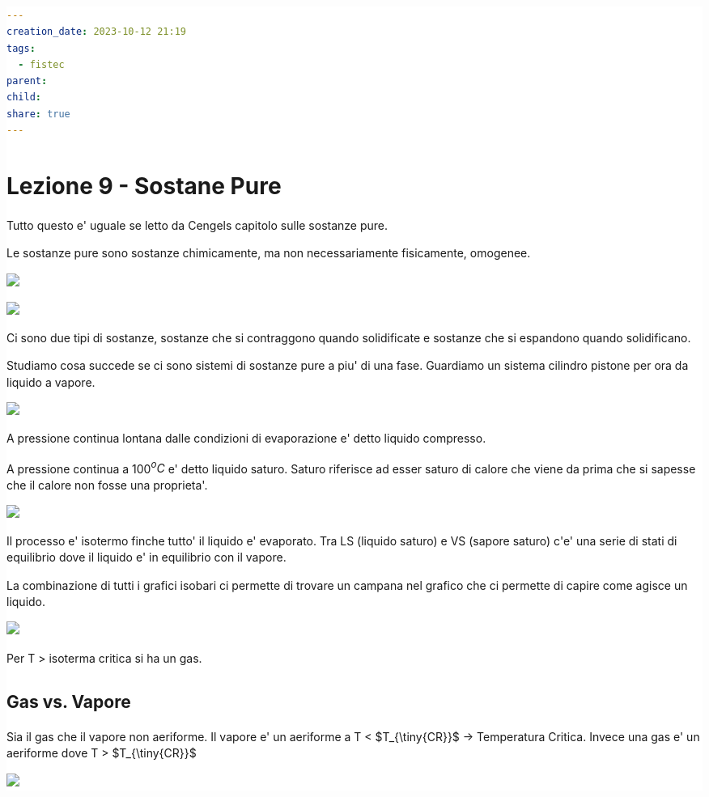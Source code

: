 ```yaml
---
creation_date: 2023-10-12 21:19
tags:
  - fistec
parent: 
child: 
share: true
---
```

# Lezione 9 - Sostane Pure

Tutto questo e' uguale se letto da Cengels capitolo sulle sostanze pure.

Le sostanze pure sono sostanze chimicamente, ma non necessariamente fisicamente, omogenee.

![](Pasted%20image%2020231020221122.png)

![](Pasted%20image%2020231020212045.png)

Ci sono due tipi di sostanze, sostanze che si contraggono quando solidificate e sostanze che si espandono quando solidificano.

Studiamo cosa succede se ci sono sistemi di sostanze pure a piu' di una fase. Guardiamo un sistema cilindro pistone per ora da liquido a vapore.

![](Pasted%20image%2020231020221203.png)

A pressione continua lontana dalle condizioni di evaporazione e' detto liquido compresso.

A pressione continua a 100$^oC$  e' detto liquido saturo. Saturo riferisce ad esser saturo di calore che viene da prima che si sapesse che il calore non fosse una proprieta'.

![](Pasted%20image%2020231020213250.png)

Il processo e' isotermo finche tutto' il liquido e' evaporato. Tra LS (liquido saturo) e VS (sapore saturo) c'e' una serie di stati di equilibrio dove il liquido e' in equilibrio con il vapore.

La combinazione di tutti i grafici isobari ci permette di trovare un campana nel grafico che ci permette di capire come agisce un liquido.

![](Pasted%20image%2020231020221245.png)

Per T > isoterma critica si ha un gas.

## Gas vs. Vapore

Sia il gas che il vapore non aeriforme. Il vapore e' un aeriforme a T < $T_{\tiny{CR}}$ -> Temperatura Critica.
Invece una gas e' un aeriforme dove T > $T_{\tiny{CR}}$

![](Pasted%20image%2020231020214526.png)
